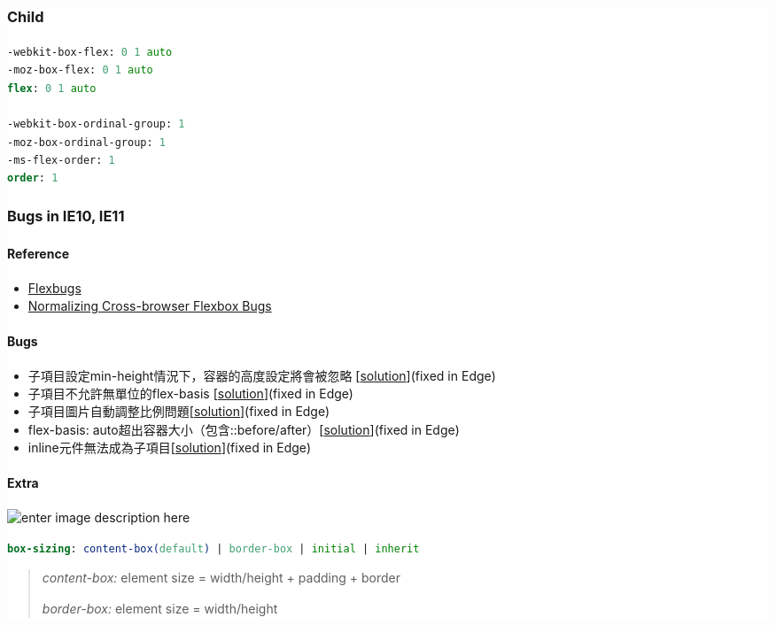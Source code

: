 ### Child

```sass
-webkit-box-flex: 0 1 auto
-moz-box-flex: 0 1 auto
flex: 0 1 auto

-webkit-box-ordinal-group: 1
-moz-box-ordinal-group: 1
-ms-flex-order: 1
order: 1
```

### Bugs in IE10, IE11

#### Reference
 - [Flexbugs](https://github.com/philipwalton/flexbugs)
 - [Normalizing Cross-browser Flexbox Bugs](http://philipwalton.com/articles/normalizing-cross-browser-flexbox-bugs/)

#### Bugs

 - 子項目設定min-height情況下，容器的高度設定將會被忽略 [[solution](https://github.com/philipwalton/flexbugs#3-min-height-on-a-flex-container-wont-apply-to-its-flex-items)](fixed in Edge)
 - 子項目不允許無單位的flex-basis [[solution](https://github.com/philipwalton/flexbugs#4-flex-shorthand-declarations-with-unitless-flex-basis-values-are-ignored)](fixed in Edge)
 - 子項目圖片自動調整比例問題[[solution](https://github.com/philipwalton/flexbugs#5-column-flex-items-dont-always-preserve-intrinsic-aspect-ratios)](fixed in Edge)
 - flex-basis: auto超出容器大小（包含::before/after）[[solution](https://github.com/philipwalton/flexbugs#7-flex-basis-doesnt-account-for-box-sizingborder-box)](fixed in Edge)
 - inline元件無法成為子項目[[solution](https://github.com/philipwalton/flexbugs#12-inline-elements-are-not-treated-as-flex-items)](fixed in Edge)

#### Extra

![enter image description here](https://cdn.css-tricks.com/wp-content/uploads/2010/09/widthbox.png)

```sass
box-sizing: content-box(default) | border-box | initial | inherit
```

> *content-box:* element size =  width/height + padding + border
>
> *border-box:* element size =  width/height
